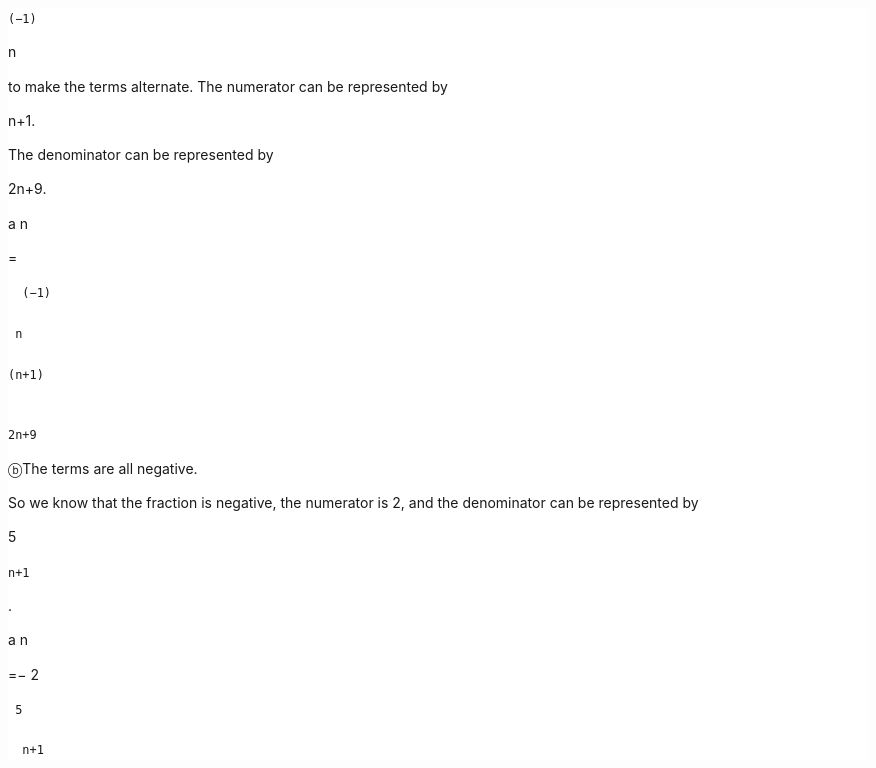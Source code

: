     (−1)
   
   n
  

 
 to make the terms alternate. The numerator can be represented by 
 
  n+1.
 
 The denominator can be represented by 
 
  2n+9.
 

 
 
  
   a
   n
  
  =
   
    
     
      (−1)
     
     n
    
    (n+1)
   
   
    2n+9
   
  

 
 
ⓑThe terms are all negative.

So we know that the fraction is negative, the numerator is 2, and the denominator can be represented by 
 
  
   5
   
    n+1
   
  
  .
 
   
 
  
   a
   n
  
  =−
   2
   
    
     5
     
      n+1
     
    

   
  

 
 